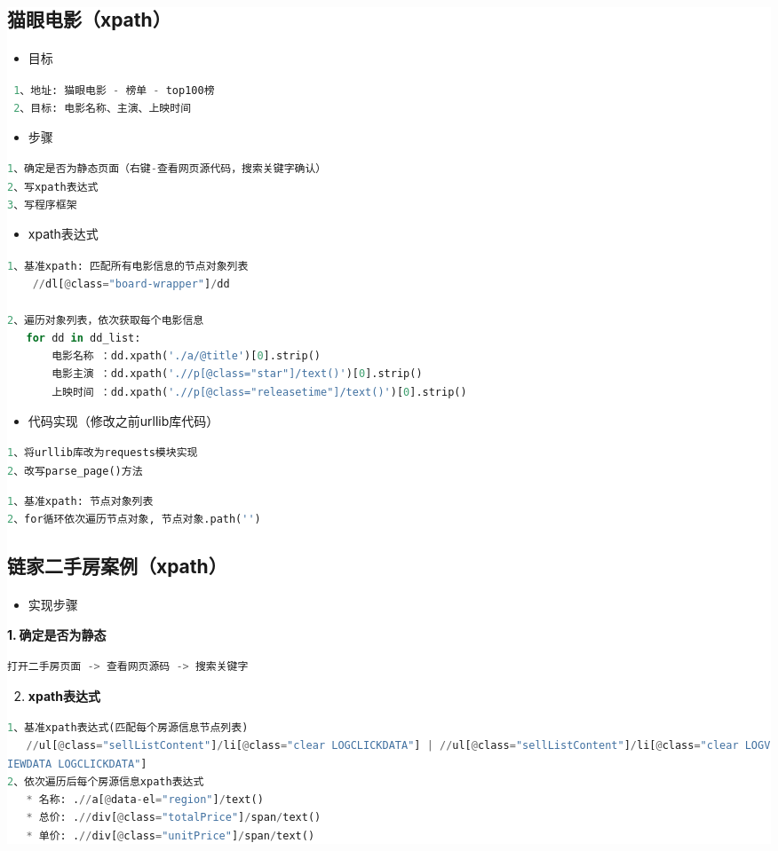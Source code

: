## **猫眼电影（xpath）**

- 目标

```python
 1、地址: 猫眼电影 - 榜单 - top100榜
 2、目标: 电影名称、主演、上映时间
```

- 步骤

```python
1、确定是否为静态页面（右键-查看网页源代码，搜索关键字确认）
2、写xpath表达式
3、写程序框架
```

- xpath表达式

```python
1、基准xpath: 匹配所有电影信息的节点对象列表
    //dl[@class="board-wrapper"]/dd
    
2、遍历对象列表，依次获取每个电影信息
   for dd in dd_list:
	   电影名称 ：dd.xpath('./a/@title')[0].strip()
	   电影主演 ：dd.xpath('.//p[@class="star"]/text()')[0].strip()
	   上映时间 ：dd.xpath('.//p[@class="releasetime"]/text()')[0].strip()
```

- 代码实现（修改之前urllib库代码）

```python
1、将urllib库改为requests模块实现
2、改写parse_page()方法
```

```python
1、基准xpath: 节点对象列表
2、for循环依次遍历节点对象, 节点对象.path('')
```

## **链家二手房案例（xpath）**

- 实现步骤

**1. 确定是否为静态**

```python
打开二手房页面 -> 查看网页源码 -> 搜索关键字
```

2. **xpath表达式**

```python
1、基准xpath表达式(匹配每个房源信息节点列表)
   //ul[@class="sellListContent"]/li[@class="clear LOGCLICKDATA"] | //ul[@class="sellListContent"]/li[@class="clear LOGVIEWDATA LOGCLICKDATA"]
2、依次遍历后每个房源信息xpath表达式
   * 名称: .//a[@data-el="region"]/text()
   * 总价: .//div[@class="totalPrice"]/span/text()
   * 单价: .//div[@class="unitPrice"]/span/text()
```
